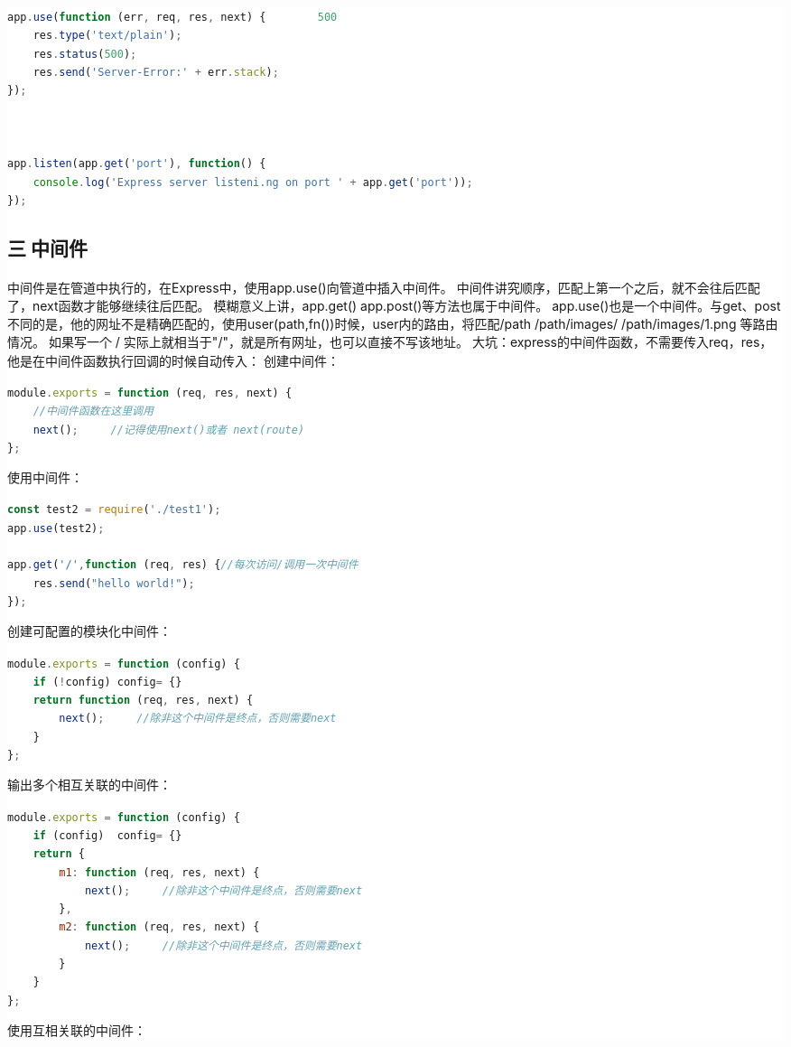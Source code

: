 ```JavaScript
app.use(function (err, req, res, next) {        500
    res.type('text/plain');
    res.status(500);
    res.send('Server-Error:' + err.stack);
});



app.listen(app.get('port'), function() {
    console.log('Express server listeni.ng on port ' + app.get('port'));
});

```
## 三 中间件
中间件是在管道中执行的，在Express中，使用app.use()向管道中插入中间件。
中间件讲究顺序，匹配上第一个之后，就不会往后匹配了，next函数才能够继续往后匹配。
模糊意义上讲，app.get() app.post()等方法也属于中间件。
app.use()也是一个中间件。与get、post不同的是，他的网址不是精确匹配的，使用user(path,fn())时候，user内的路由，将匹配/path /path/images/  /path/images/1.png 等路由情况。
如果写一个 / 实际上就相当于"/"，就是所有网址，也可以直接不写该地址。
大坑：express的中间件函数，不需要传入req，res，他是在中间件函数执行回调的时候自动传入：
创建中间件：
```JavaScript
module.exports = function (req, res, next) {
    //中间件函数在这里调用
    next();     //记得使用next()或者 next(route)
};
```
使用中间件：
```JavaScript
const test2 = require('./test1');
app.use(test2);

app.get('/',function (req, res) {//每次访问/调用一次中间件
    res.send("hello world!");
});

```
创建可配置的模块化中间件：
```JavaScript
module.exports = function (config) {    
    if (!config) config= {}
    return function (req, res, next) {
        next();     //除非这个中间件是终点，否则需要next
    }
};
```
输出多个相互关联的中间件：
```JavaScript
module.exports = function (config) {
    if (config)  config= {}
    return {
        m1: function (req, res, next) {
            next();     //除非这个中间件是终点，否则需要next
        },
        m2: function (req, res, next) {
            next();     //除非这个中间件是终点，否则需要next
        }
    }
};

```
使用互相关联的中间件：
```JavaScript
```